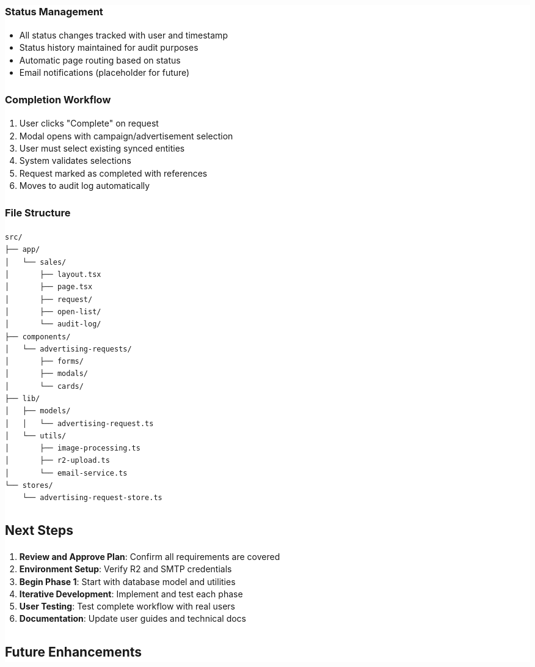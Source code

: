 ### Status Management
- All status changes tracked with user and timestamp
- Status history maintained for audit purposes
- Automatic page routing based on status
- Email notifications (placeholder for future)

### Completion Workflow
1. User clicks "Complete" on request
2. Modal opens with campaign/advertisement selection
3. User must select existing synced entities
4. System validates selections
5. Request marked as completed with references
6. Moves to audit log automatically

### File Structure
```
src/
├── app/
│   └── sales/
│       ├── layout.tsx
│       ├── page.tsx
│       ├── request/
│       ├── open-list/
│       └── audit-log/
├── components/
│   └── advertising-requests/
│       ├── forms/
│       ├── modals/
│       └── cards/
├── lib/
│   ├── models/
│   │   └── advertising-request.ts
│   └── utils/
│       ├── image-processing.ts
│       ├── r2-upload.ts
│       └── email-service.ts
└── stores/
    └── advertising-request-store.ts
```

## Next Steps

1. **Review and Approve Plan**: Confirm all requirements are covered
2. **Environment Setup**: Verify R2 and SMTP credentials
3. **Begin Phase 1**: Start with database model and utilities
4. **Iterative Development**: Implement and test each phase
5. **User Testing**: Test complete workflow with real users
6. **Documentation**: Update user guides and technical docs

## Future Enhancements
